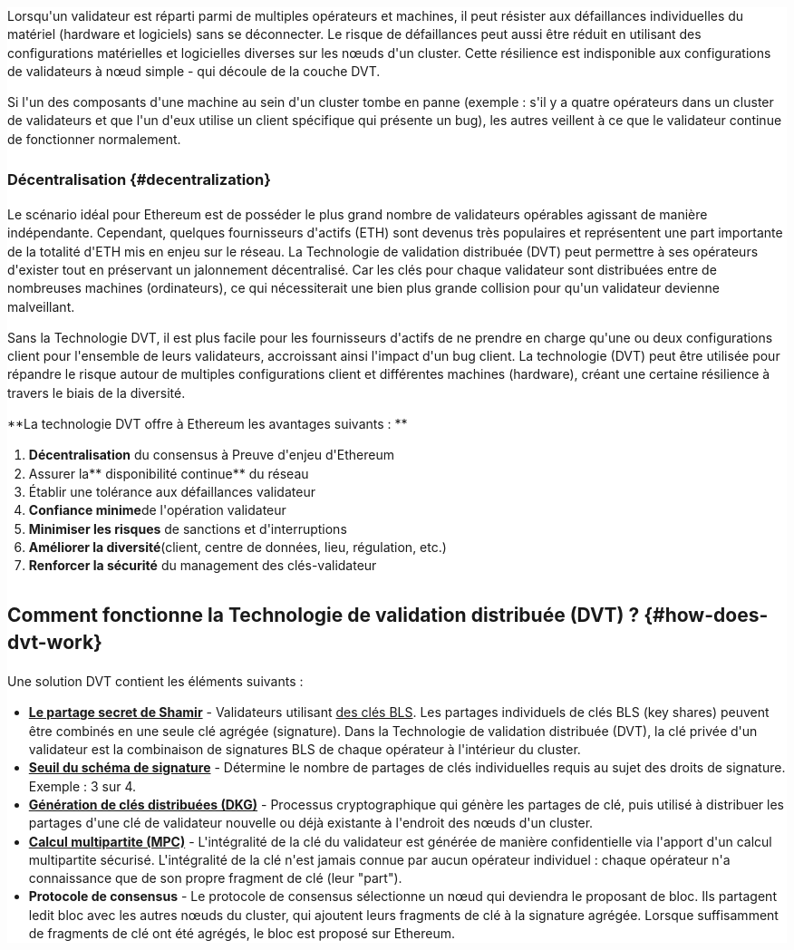 Lorsqu'un validateur est réparti parmi de multiples opérateurs et machines, il peut résister aux défaillances individuelles du matériel (hardware et logiciels) sans se déconnecter. Le risque de défaillances peut aussi être réduit en utilisant des configurations matérielles et logicielles diverses sur les nœuds d'un cluster. Cette résilience est indisponible aux configurations de validateurs à nœud simple - qui découle de la couche DVT.

Si l'un des composants d'une machine au sein d'un cluster tombe en panne (exemple : s'il y a quatre opérateurs dans un cluster de validateurs et que l'un d'eux utilise un client spécifique qui présente un bug), les autres veillent à ce que le validateur continue de fonctionner normalement.

### Décentralisation {#decentralization}

Le scénario idéal pour Ethereum est de posséder le plus grand nombre de validateurs opérables agissant de manière indépendante. Cependant, quelques fournisseurs d'actifs (ETH) sont devenus très populaires et représentent une part importante de la totalité d'ETH mis en enjeu sur le réseau.  La Technologie de validation distribuée (DVT) peut permettre à ses opérateurs d'exister tout en préservant un jalonnement décentralisé. Car les clés pour chaque validateur sont distribuées entre de nombreuses machines (ordinateurs), ce qui nécessiterait une bien plus grande collision pour qu'un validateur devienne malveillant.

Sans la Technologie DVT, il est plus facile pour les fournisseurs d'actifs de ne prendre en charge qu'une ou deux configurations client pour l'ensemble de leurs validateurs, accroissant ainsi l'impact d'un bug client. La technologie (DVT) peut être utilisée pour répandre le risque autour de multiples configurations client et différentes machines (hardware), créant une certaine résilience à travers le biais de la diversité.

**La technologie DVT offre à Ethereum les avantages suivants : **

1. **Décentralisation** du consensus à Preuve d'enjeu d'Ethereum
2. Assurer la** disponibilité continue** du réseau
3. Établir une tolérance aux défaillances validateur
4. **Confiance minime**de l'opération validateur
5. **Minimiser les risques** de sanctions et d'interruptions
6. **Améliorer la diversité**(client, centre de données, lieu, régulation, etc.)
7. **Renforcer la sécurité** du management des clés-validateur

## Comment fonctionne la Technologie de validation distribuée (DVT) ? {#how-does-dvt-work}

Une solution DVT contient les éléments suivants :

- **[Le partage secret de Shamir](https://medium.com/@keylesstech/a-beginners-guide-to-shamir-s-secret-sharing-e864efbf3648)** - Validateurs utilisant [des clés BLS](https://en.wikipedia.org/wiki/BLS_digital_signature). Les partages individuels de clés BLS (key shares) peuvent être combinés en une seule clé agrégée (signature). Dans la Technologie de validation distribuée (DVT), la clé privée d'un validateur est la combinaison de signatures BLS de chaque opérateur à l'intérieur du cluster.
- **[Seuil du schéma de signature](https://medium.com/nethermind-eth/threshold-signature-schemes-36f40bc42aca)** - Détermine le nombre de partages de clés individuelles requis au sujet des droits de signature. Exemple : 3 sur 4.
- **[Génération de clés distribuées (DKG)](https://medium.com/toruslabs/what-distributed-key-generation-is-866adc79620)** - Processus cryptographique qui génère les partages de clé, puis utilisé à distribuer les partages d'une clé de validateur nouvelle ou déjà existante à l'endroit des nœuds d'un cluster.
- **[Calcul multipartite (MPC)](https://messari.io/report/applying-multiparty-computation-to-the-world-of-blockchains)** - L'intégralité de la clé du validateur est générée de manière confidentielle via l'apport d'un calcul multipartite sécurisé. L'intégralité de la clé n'est jamais connue par aucun opérateur individuel : chaque opérateur n'a connaissance que de son propre fragment de clé (leur "part").
- **Protocole de consensus** - Le protocole de consensus sélectionne un nœud qui deviendra le proposant de bloc. Ils partagent ledit bloc avec les autres nœuds du cluster, qui ajoutent leurs fragments de clé à la signature agrégée. Lorsque suffisamment de fragments de clé ont été agrégés, le bloc est proposé sur Ethereum.
